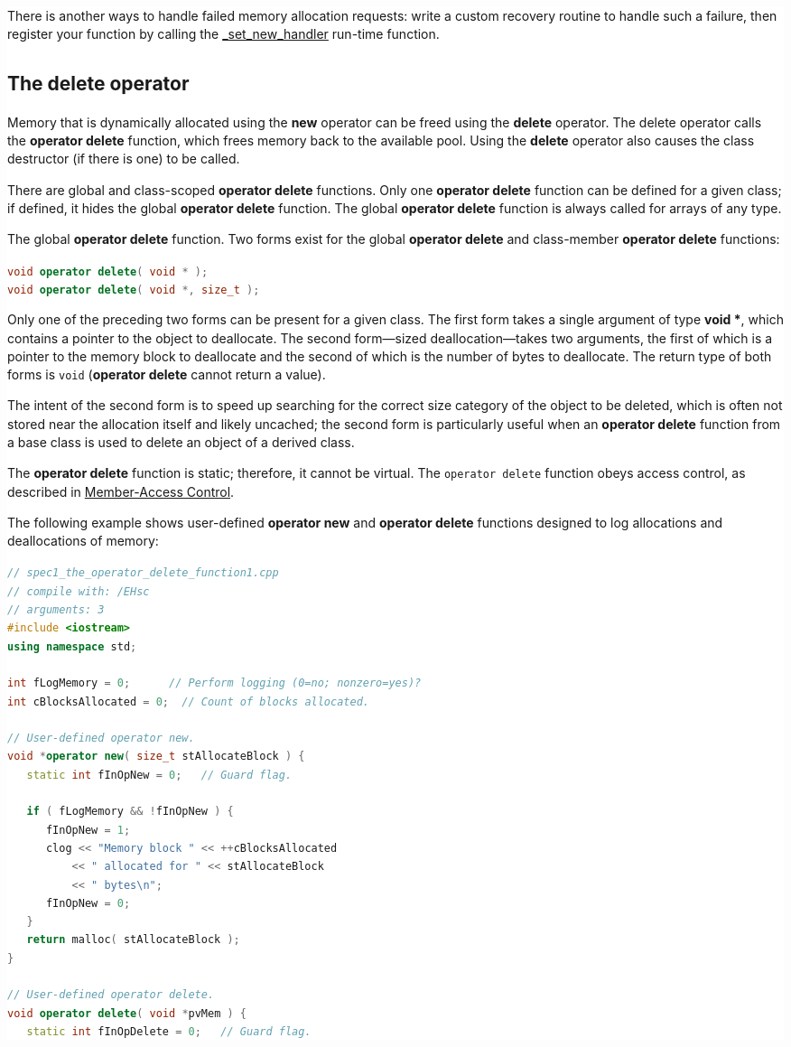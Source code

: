  There is another ways to handle failed memory allocation requests: write a custom recovery routine to handle such a failure, then register your function by calling the [_set_new_handler](../c-runtime-library/reference/set-new-handler.md) run-time function.  
  
##  <a id="delete_operator"> </a> The delete operator  
 Memory that is dynamically allocated using the **new** operator can be freed using the **delete** operator. The delete operator calls the **operator delete** function, which frees memory back to the available pool. Using the **delete** operator also causes the class destructor (if there is one) to be called.  
  
 There are global and class-scoped **operator delete** functions. Only one **operator delete** function can be defined for a given class; if defined, it hides the global **operator delete** function. The global **operator delete** function is always called for arrays of any type.  
  
 The global **operator delete** function. Two forms exist for the  global **operator delete**  and class-member **operator delete** functions:  
  
```cpp  
void operator delete( void * );  
void operator delete( void *, size_t );  
```  
  
 Only one of the preceding two forms can be present for a given class. The first form takes a single argument of type **void \***, which contains a pointer to the object to deallocate. The second form—sized deallocation—takes two arguments, the first of which is a pointer to the memory block to deallocate and the second of which is the number of bytes to deallocate. The return type of both forms is `void` (**operator delete** cannot return a value).  
  
 The intent of the second form is to speed up searching for the correct size category of the object to be deleted, which is often not stored near the allocation itself and likely uncached; the second form is particularly useful when an **operator delete** function from a base class is used to delete an object of a derived class.  
  
 The **operator delete** function is static; therefore, it cannot be virtual. The `operator delete` function obeys access control, as described in [Member-Access Control](../cpp/member-access-control-cpp.md).  
  
 The following example shows user-defined **operator new** and **operator delete** functions designed to log allocations and deallocations of memory:  
  
```cpp  
// spec1_the_operator_delete_function1.cpp  
// compile with: /EHsc  
// arguments: 3  
#include <iostream>  
using namespace std;  
  
int fLogMemory = 0;      // Perform logging (0=no; nonzero=yes)?  
int cBlocksAllocated = 0;  // Count of blocks allocated.  
  
// User-defined operator new.  
void *operator new( size_t stAllocateBlock ) {  
   static int fInOpNew = 0;   // Guard flag.  
  
   if ( fLogMemory && !fInOpNew ) {  
      fInOpNew = 1;  
      clog << "Memory block " << ++cBlocksAllocated  
          << " allocated for " << stAllocateBlock  
          << " bytes\n";  
      fInOpNew = 0;  
   }  
   return malloc( stAllocateBlock );  
}  
  
// User-defined operator delete.  
void operator delete( void *pvMem ) {  
   static int fInOpDelete = 0;   // Guard flag.  
```